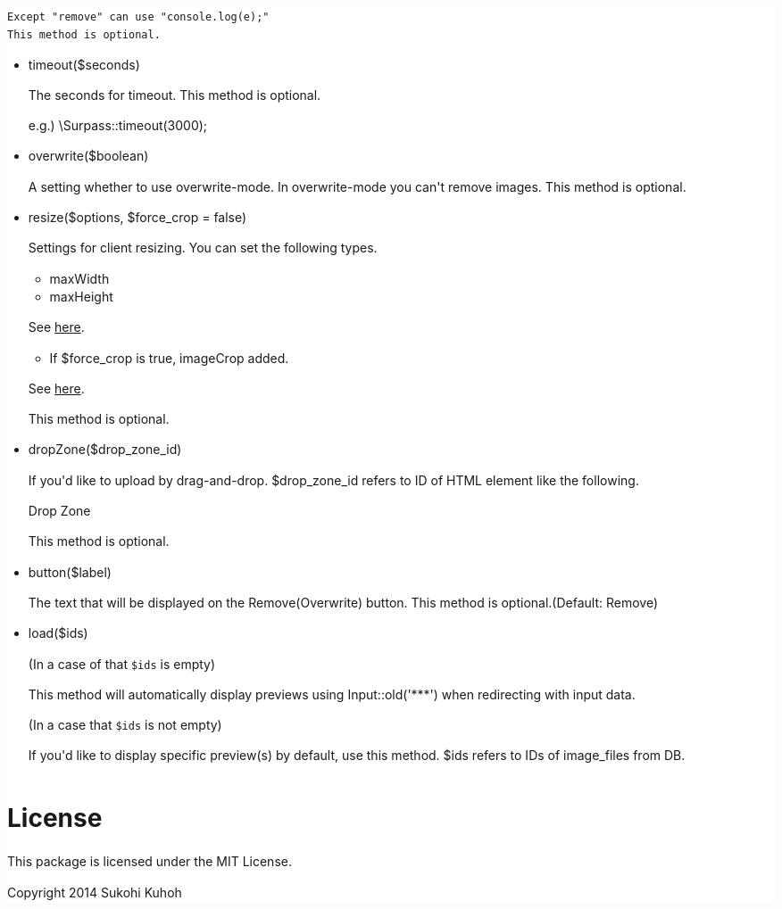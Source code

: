     Except "remove" can use "console.log(e);"
    This method is optional.
  
  
* timeout($seconds)

    The seconds for timeout.
    This method is optional.
    
    e.g.)
    \Surpass::timeout(3000);
  
  
* overwrite($boolean)

    A setting whether to use overwrite-mode.
    In overwrite-mode you can't remove images.
    This method is optional.
  
  
* resize($options, $force_crop = false)

    Settings for client resizing.
    You can set the following types.
    
    * maxWidth
    * maxHeight

    See [here](https://github.com/blueimp/jQuery-File-Upload/wiki/Options#imageminwidth).  
  
    * If $force_crop is true, imageCrop added.
    
    See [here](https://github.com/blueimp/jQuery-File-Upload/wiki/Options#imagecrop).
  
    This method is optional.
  
  
* dropZone($drop_zone_id)

    If you'd like to upload by drag-and-drop.
    $drop_zone_id refers to ID of HTML element like the following.
    
    <div id="drop_zone">
        Drop Zone
    </div>
    
    This method is optional.
  
  
* button($label)

    The text that will be displayed on the Remove(Overwrite) button.
    This method is optional.(Default: Remove)
  
  
* load($ids)

    (In a case of that `$ids` is empty)

    This method will automatically display previews using Input::old('***') when redirecting with input data.
  
    (In a case that `$ids` is not empty)

    If you'd like to display specific preview(s) by default, use this method.
    $ids refers to IDs of image_files from DB.
  
  
License
====

This package is licensed under the MIT License.

Copyright 2014 Sukohi Kuhoh